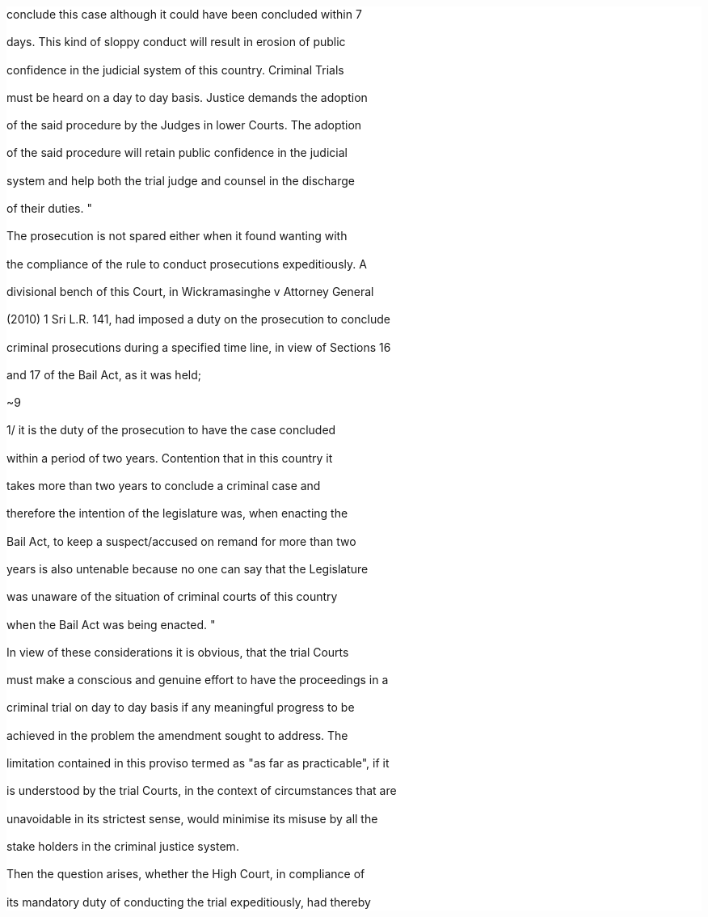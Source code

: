 conclude this case although it could have been concluded within 7

days. This kind of sloppy conduct will result in erosion of public

confidence in the judicial system of this country. Criminal Trials

must be heard on a day to day basis. Justice demands the adoption

of the said procedure by the Judges in lower Courts. The adoption

of the said procedure will retain public confidence in the judicial

system and help both the trial judge and counsel in the discharge

of their duties. "

The prosecution is not spared either when it found wanting with

the compliance of the rule to conduct prosecutions expeditiously. A

divisional bench of this Court, in Wickramasinghe v Attorney General

(2010) 1 Sri L.R. 141, had imposed a duty on the prosecution to conclude

criminal prosecutions during a specified time line, in view of Sections 16

and 17 of the Bail Act, as it was held;

~9

1/ it is the duty of the prosecution to have the case concluded

within a period of two years. Contention that in this country it

takes more than two years to conclude a criminal case and

therefore the intention of the legislature was, when enacting the

Bail Act, to keep a suspect/accused on remand for more than two

years is also untenable because no one can say that the Legislature

was unaware of the situation of criminal courts of this country

when the Bail Act was being enacted. "

In view of these considerations it is obvious, that the trial Courts

must make a conscious and genuine effort to have the proceedings in a

criminal trial on day to day basis if any meaningful progress to be

achieved in the problem the amendment sought to address. The

limitation contained in this proviso termed as "as far as practicable", if it

is understood by the trial Courts, in the context of circumstances that are

unavoidable in its strictest sense, would minimise its misuse by all the

stake holders in the criminal justice system.

Then the question arises, whether the High Court, in compliance of

its mandatory duty of conducting the trial expeditiously, had thereby
